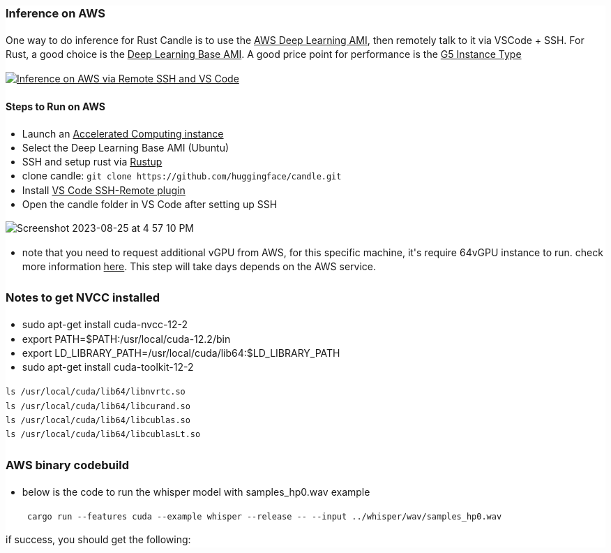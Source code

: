 ```python

```

### Inference on AWS

One way to do inference for Rust Candle is to use the [AWS Deep Learning AMI](https://docs.aws.amazon.com/dlami/latest/devguide/what-is-dlami.html), then remotely talk to it via VSCode + SSH.  For Rust, a good choice is the [Deep Learning Base AMI](https://docs.aws.amazon.com/dlami/latest/devguide/overview-base.html).  A good price point for performance is the [G5 Instance Type](https://aws.amazon.com/ec2/instance-types/g5/)

[![Inference on AWS via Remote SSH and VS Code](https://img.youtube.com/vi/dSPQtZaQ-BE/0.jpg)](https://youtu.be/dSPQtZaQ-BE)


#### Steps to Run on AWS

* Launch an [Accelerated Computing instance](https://docs.aws.amazon.com/AWSEC2/latest/UserGuide/accelerated-computing-instances.html)
* Select the Deep Learning Base AMI (Ubuntu)
* SSH and setup rust via [Rustup](https://rustup.rs/)  
* clone candle:  `git clone https://github.com/huggingface/candle.git`
* Install [VS Code SSH-Remote plugin](https://code.visualstudio.com/docs/remote/ssh)
* Open the candle folder in VS Code after setting up SSH

![Screenshot 2023-08-25 at 4 57 10 PM](https://github.com/nogibjj/rust-candle-demos/assets/58792/6f57943f-7665-48f6-b582-fbc2f7325835)


* note that you need to request additional vGPU from AWS, for this specific machine, it's require 64vGPU instance to run. check more information [here](https://aws.amazon.com/blogs/aws/new-ec2-instances-g5-with-nvidia-a10g-tensor-core-gpus/). This step will take days depends on the AWS service. 


### Notes to get NVCC installed

* sudo apt-get install cuda-nvcc-12-2
* export PATH=$PATH:/usr/local/cuda-12.2/bin
* export LD_LIBRARY_PATH=/usr/local/cuda/lib64:$LD_LIBRARY_PATH
* sudo apt-get install cuda-toolkit-12-2

```
ls /usr/local/cuda/lib64/libnvrtc.so
ls /usr/local/cuda/lib64/libcurand.so
ls /usr/local/cuda/lib64/libcublas.so
ls /usr/local/cuda/lib64/libcublasLt.so

```

### AWS binary codebuild

* below is the code to run the whisper model with samples_hp0.wav example 
  
  ```
   cargo run --features cuda --example whisper --release -- --input ../whisper/wav/samples_hp0.wav
  ```
if success, you should get the following:
